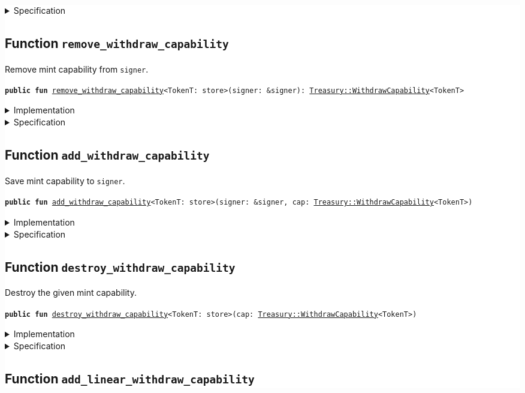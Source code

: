<details><summary>Specification</summary></details>

<a name="0x1_Treasury_remove_withdraw_capability"></a>

## Function `remove_withdraw_capability`

Remove mint capability from <code>signer</code>.


<pre><code><b>public</b> <b>fun</b> <a href="Treasury.md#0x1_Treasury_remove_withdraw_capability">remove_withdraw_capability</a>&lt;TokenT: store&gt;(signer: &signer): <a href="Treasury.md#0x1_Treasury_WithdrawCapability">Treasury::WithdrawCapability</a>&lt;TokenT&gt;
</code></pre>



<details><summary>Implementation</summary></details>

<details><summary>Specification</summary></details>

<a name="0x1_Treasury_add_withdraw_capability"></a>

## Function `add_withdraw_capability`

Save mint capability to <code>signer</code>.


<pre><code><b>public</b> <b>fun</b> <a href="Treasury.md#0x1_Treasury_add_withdraw_capability">add_withdraw_capability</a>&lt;TokenT: store&gt;(signer: &signer, cap: <a href="Treasury.md#0x1_Treasury_WithdrawCapability">Treasury::WithdrawCapability</a>&lt;TokenT&gt;)
</code></pre>



<details><summary>Implementation</summary></details>

<details><summary>Specification</summary></details>

<a name="0x1_Treasury_destroy_withdraw_capability"></a>

## Function `destroy_withdraw_capability`

Destroy the given mint capability.


<pre><code><b>public</b> <b>fun</b> <a href="Treasury.md#0x1_Treasury_destroy_withdraw_capability">destroy_withdraw_capability</a>&lt;TokenT: store&gt;(cap: <a href="Treasury.md#0x1_Treasury_WithdrawCapability">Treasury::WithdrawCapability</a>&lt;TokenT&gt;)
</code></pre>



<details><summary>Implementation</summary></details>

<details><summary>Specification</summary></details>

<a name="0x1_Treasury_add_linear_withdraw_capability"></a>

## Function `add_linear_withdraw_capability`
